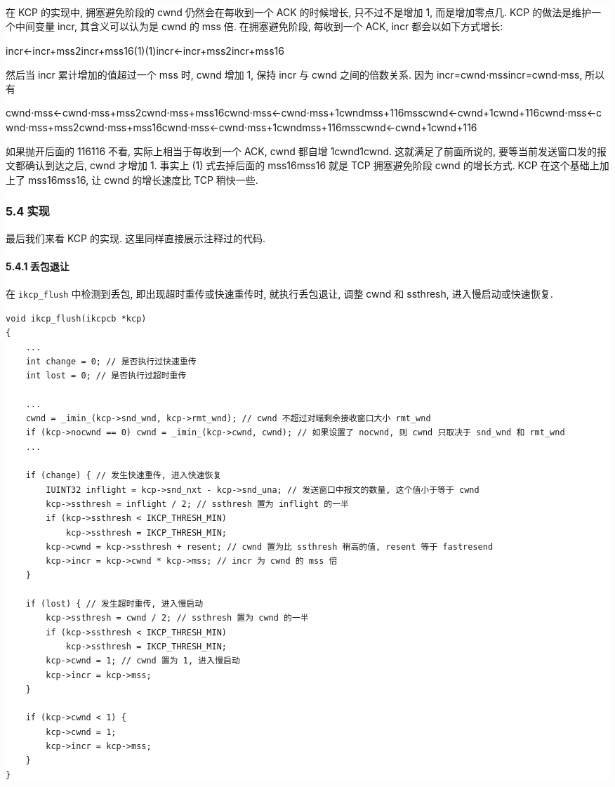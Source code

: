 在 KCP 的实现中, 拥塞避免阶段的 cwnd 仍然会在每收到一个 ACK 的时候增长, 只不过不是增加 1, 而是增加零点几. KCP 的做法是维护一个中间变量 incr, 其含义可以认为是 cwnd 的 mss 倍. 在拥塞避免阶段, 每收到一个 ACK, incr 都会以如下方式增长:

incr←incr+mss2incr+mss16(1)(1)incr←incr+mss2incr+mss16

然后当 incr 累计增加的值超过一个 mss 时, cwnd 增加 1, 保持 incr 与 cwnd 之间的倍数关系. 因为 incr=cwnd⋅mssincr=cwnd⋅mss, 所以有

cwnd⋅mss←cwnd⋅mss+mss2cwnd⋅mss+mss16cwnd⋅mss←cwnd⋅mss+1cwndmss+116msscwnd←cwnd+1cwnd+116cwnd⋅mss←cwnd⋅mss+mss2cwnd⋅mss+mss16cwnd⋅mss←cwnd⋅mss+1cwndmss+116msscwnd←cwnd+1cwnd+116

如果抛开后面的 116116 不看, 实际上相当于每收到一个 ACK, cwnd 都自增 1cwnd1cwnd. 这就满足了前面所说的, 要等当前发送窗口发的报文都确认到达之后, cwnd 才增加 1. 事实上 (1) 式去掉后面的 mss16mss16 就是 TCP 拥塞避免阶段 cwnd 的增长方式. KCP 在这个基础上加上了 mss16mss16, 让 cwnd 的增长速度比 TCP 稍快一些.

### 5.4 实现

最后我们来看 KCP 的实现. 这里同样直接展示注释过的代码.

#### 5.4.1 丢包退让

在 `ikcp_flush` 中检测到丢包, 即出现超时重传或快速重传时, 就执行丢包退让, 调整 cwnd 和 ssthresh, 进入慢启动或快速恢复.

```
void ikcp_flush(ikcpcb *kcp)
{
    ...
    int change = 0; // 是否执行过快速重传
    int lost = 0; // 是否执行过超时重传

    ...
    cwnd = _imin_(kcp->snd_wnd, kcp->rmt_wnd); // cwnd 不超过对端剩余接收窗口大小 rmt_wnd
    if (kcp->nocwnd == 0) cwnd = _imin_(kcp->cwnd, cwnd); // 如果设置了 nocwnd, 则 cwnd 只取决于 snd_wnd 和 rmt_wnd
    ...

    if (change) { // 发生快速重传, 进入快速恢复
        IUINT32 inflight = kcp->snd_nxt - kcp->snd_una; // 发送窗口中报文的数量, 这个值小于等于 cwnd
        kcp->ssthresh = inflight / 2; // ssthresh 置为 inflight 的一半
        if (kcp->ssthresh < IKCP_THRESH_MIN)
            kcp->ssthresh = IKCP_THRESH_MIN;
        kcp->cwnd = kcp->ssthresh + resent; // cwnd 置为比 ssthresh 稍高的值, resent 等于 fastresend
        kcp->incr = kcp->cwnd * kcp->mss; // incr 为 cwnd 的 mss 倍
    }

    if (lost) { // 发生超时重传, 进入慢启动
        kcp->ssthresh = cwnd / 2; // ssthresh 置为 cwnd 的一半
        if (kcp->ssthresh < IKCP_THRESH_MIN)
            kcp->ssthresh = IKCP_THRESH_MIN;
        kcp->cwnd = 1; // cwnd 置为 1, 进入慢启动
        kcp->incr = kcp->mss;
    }

    if (kcp->cwnd < 1) {
        kcp->cwnd = 1;
        kcp->incr = kcp->mss;
    }
}
```
